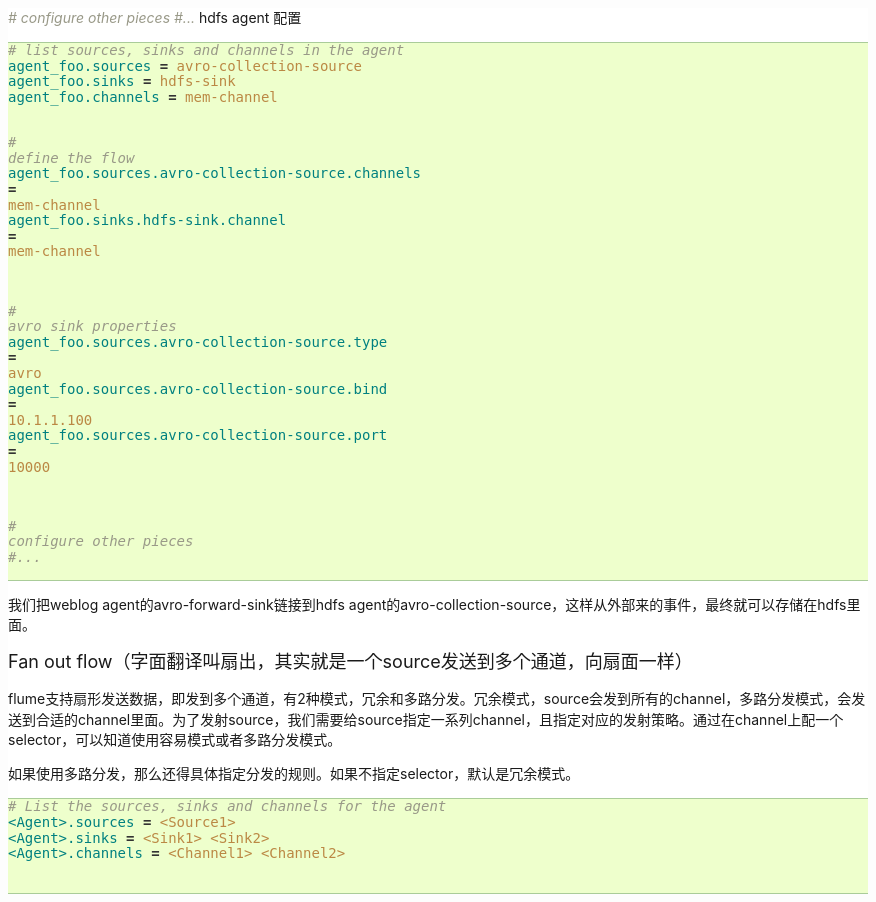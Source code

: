 <span class="c" style="color:rgb(153,153,136);font-style:italic;"># configure other pieces</span>
<span class="c" style="color:rgb(153,153,136);font-style:italic;">#...</span></pre>
hdfs agent 配置
<p></p>
<p></p>
<pre style="color:rgb(51,51,51);line-height:15.6px;border-top-width:1px;border-bottom-width:1px;border-style:solid none;border-top-color:rgb(170,204,153);border-bottom-color:rgb(170,204,153);background-color:rgb(238,255,204);"><span class="c" style="color:rgb(153,153,136);font-style:italic;"># list sources, sinks and channels in the agent</span>
<span class="na" style="color:rgb(0,128,128);">agent_foo.sources</span> <span class="o" style="font-weight:bold;">=</span> <span class="s" style="color:rgb(187,136,68);">avro-collection-source</span>
<span class="na" style="color:rgb(0,128,128);">agent_foo.sinks</span> <span class="o" style="font-weight:bold;">=</span> <span class="s" style="color:rgb(187,136,68);">hdfs-sink</span>
<span class="na" style="color:rgb(0,128,128);">agent_foo.channels</span> <span class="o" style="font-weight:bold;">=</span> <span class="s" style="color:rgb(187,136,68);">mem-channel</span>

<span class="c" style="color:rgb(153,153,136);font-style:italic;"># define the flow</span>
<span class="na" style="color:rgb(0,128,128);">agent_foo.sources.avro-collection-source.channels</span> <span class="o" style="font-weight:bold;">=</span> <span class="s" style="color:rgb(187,136,68);">mem-channel</span>
<span class="na" style="color:rgb(0,128,128);">agent_foo.sinks.hdfs-sink.channel</span> <span class="o" style="font-weight:bold;">=</span> <span class="s" style="color:rgb(187,136,68);">mem-channel</span>

<span class="c" style="color:rgb(153,153,136);font-style:italic;"># avro sink properties</span>
<span class="na" style="color:rgb(0,128,128);">agent_foo.sources.avro-collection-source.type</span> <span class="o" style="font-weight:bold;">=</span> <span class="s" style="color:rgb(187,136,68);">avro</span>
<span class="na" style="color:rgb(0,128,128);">agent_foo.sources.avro-collection-source.bind</span> <span class="o" style="font-weight:bold;">=</span> <span class="s" style="color:rgb(187,136,68);">10.1.1.100</span>
<span class="na" style="color:rgb(0,128,128);">agent_foo.sources.avro-collection-source.port</span> <span class="o" style="font-weight:bold;">=</span> <span class="s" style="color:rgb(187,136,68);">10000</span>

<span class="c" style="color:rgb(153,153,136);font-style:italic;"># configure other pieces</span>
<span class="c" style="color:rgb(153,153,136);font-style:italic;">#...</span></pre>
我们把weblog agent的avro-forward-sink链接到hdfs agent的avro-collection-source，这样从外部来的事件，最终就可以存储在hdfs里面。
<p></p>
<p><span style="font-size:18px;">Fan out flow（字面翻译叫扇出，其实就是一个source发送到多个通道，向扇面一样）</span></p>
<p>flume支持扇形发送数据，即发到多个通道，有2种模式，冗余和多路分发。冗余模式，source会发到所有的channel，多路分发模式，会发送到合适的channel里面。为了发射source，我们需要给source指定一系列channel，且指定对应的发射策略。通过在channel上配一个selector，可以知道使用容易模式或者多路分发模式。</p>
<p>如果使用多路分发，那么还得具体指定分发的规则。如果不指定selector，默认是冗余模式。</p>
<p></p>
<pre style="color:rgb(51,51,51);line-height:15.6px;border-top-width:1px;border-bottom-width:1px;border-style:solid none;border-top-color:rgb(170,204,153);border-bottom-color:rgb(170,204,153);background-color:rgb(238,255,204);"><span class="c" style="color:rgb(153,153,136);font-style:italic;"># List the sources, sinks and channels for the agent</span>
<span class="na" style="color:rgb(0,128,128);">&lt;Agent&gt;.sources</span> <span class="o" style="font-weight:bold;">=</span> <span class="s" style="color:rgb(187,136,68);">&lt;Source1&gt;</span>
<span class="na" style="color:rgb(0,128,128);">&lt;Agent&gt;.sinks</span> <span class="o" style="font-weight:bold;">=</span> <span class="s" style="color:rgb(187,136,68);">&lt;Sink1&gt; &lt;Sink2&gt;</span>
<span class="na" style="color:rgb(0,128,128);">&lt;Agent&gt;.channels</span> <span class="o" style="font-weight:bold;">=</span> <span class="s" style="color:rgb(187,136,68);">&lt;Channel1&gt; &lt;Channel2&gt;</span>
